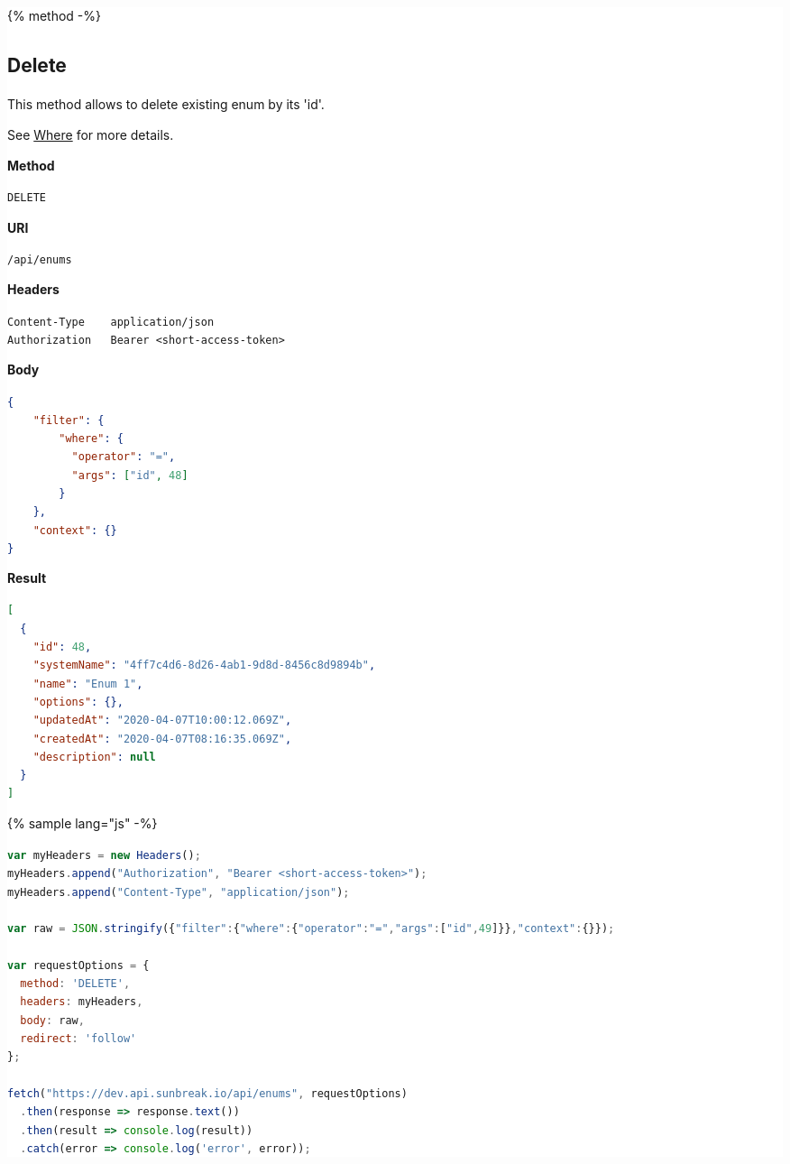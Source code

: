 {% method -%}
## Delete

This method allows to delete existing enum by its 'id'.

See [Where](../querying/where.md) for more details.

**Method**

    DELETE

**URI**

    /api/enums

**Headers**

    Content-Type	application/json
    Authorization   Bearer <short-access-token>

**Body**
```json
{
    "filter": {
        "where": {
          "operator": "=",
          "args": ["id", 48]
        }
    },
    "context": {}
}
```

**Result**
```json
[
  {
    "id": 48,
    "systemName": "4ff7c4d6-8d26-4ab1-9d8d-8456c8d9894b",
    "name": "Enum 1",
    "options": {},
    "updatedAt": "2020-04-07T10:00:12.069Z",
    "createdAt": "2020-04-07T08:16:35.069Z",
    "description": null
  }
]
```

{% sample lang="js" -%}
```javascript
var myHeaders = new Headers();
myHeaders.append("Authorization", "Bearer <short-access-token>");
myHeaders.append("Content-Type", "application/json");

var raw = JSON.stringify({"filter":{"where":{"operator":"=","args":["id",49]}},"context":{}});

var requestOptions = {
  method: 'DELETE',
  headers: myHeaders,
  body: raw,
  redirect: 'follow'
};

fetch("https://dev.api.sunbreak.io/api/enums", requestOptions)
  .then(response => response.text())
  .then(result => console.log(result))
  .catch(error => console.log('error', error));
```
